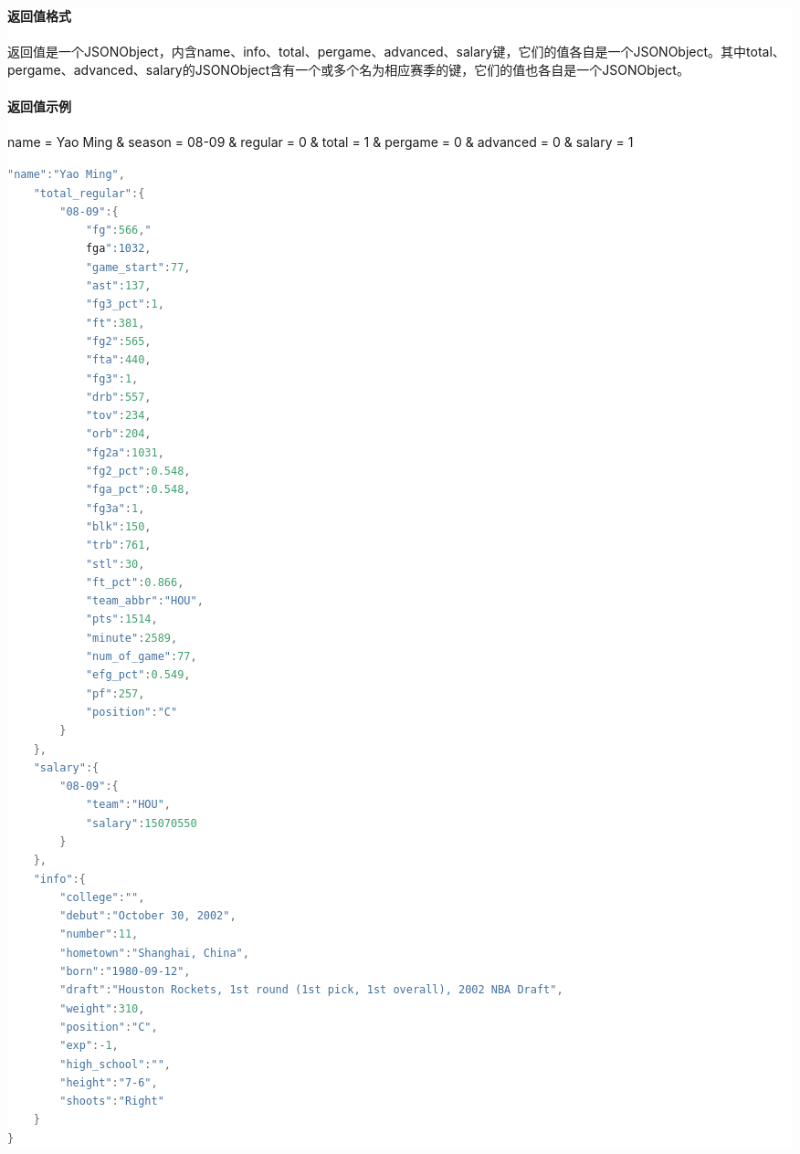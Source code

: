#### 返回值格式
返回值是一个JSONObject，内含name、info、total、pergame、advanced、salary键，它们的值各自是一个JSONObject。其中total、pergame、advanced、salary的JSONObject含有一个或多个名为相应赛季的键，它们的值也各自是一个JSONObject。

#### 返回值示例
name = Yao Ming & season = 08-09 & regular = 0 & total = 1 & pergame = 0 & advanced = 0 & salary = 1

```java
"name":"Yao Ming",
	"total_regular":{
		"08-09":{
			"fg":566,"
			fga":1032,
			"game_start":77,
			"ast":137,
			"fg3_pct":1,
			"ft":381,
			"fg2":565,
			"fta":440,
			"fg3":1,
			"drb":557,
			"tov":234,
			"orb":204,
			"fg2a":1031,
			"fg2_pct":0.548,
			"fga_pct":0.548,
			"fg3a":1,
			"blk":150,
			"trb":761,
			"stl":30,
			"ft_pct":0.866,
			"team_abbr":"HOU",
			"pts":1514,
			"minute":2589,
			"num_of_game":77,
			"efg_pct":0.549,
			"pf":257,
			"position":"C"
		}
	},
	"salary":{
		"08-09":{
			"team":"HOU",
			"salary":15070550
		}
	},
	"info":{
		"college":"",
		"debut":"October 30, 2002",
		"number":11,
		"hometown":"Shanghai, China",
		"born":"1980-09-12",
		"draft":"Houston Rockets, 1st round (1st pick, 1st overall), 2002 NBA Draft",
		"weight":310,
		"position":"C",
		"exp":-1,
		"high_school":"",
		"height":"7-6",
		"shoots":"Right"
	}
}
```
